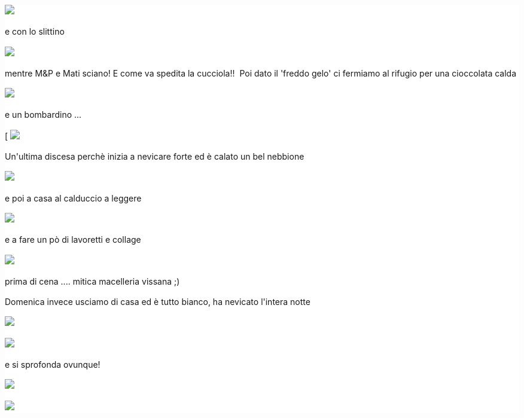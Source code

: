   
   ![](img/uploads_2012_12_marghe_neve2.jpg)
  
  
   e con lo slittino
  
  
   ![](img/uploads_2012_12_frontignano.jpg)
  
  
   mentre M&amp;P e Mati sciano! E come va spedita la cucciola!!  Poi dato il 'freddo gelo' ci fermiamo al rifugio per una cioccolata calda
  
  
   ![](img/uploads_2012_12_cioccolata_calda.jpg)
  
  
   e un bombardino ...
  
  
   [
   ![](img/uploads_2012_12_rifugio.jpg)
  
  
  
   Un'ultima discesa perchè inizia a nevicare forte ed è calato un bel nebbione
  
  
   ![](img/uploads_2012_12_mati_nebbia.jpg)
  
  
   e poi a casa al calduccio a leggere
  
  
   ![](img/uploads_2012_12_libri.jpg)
  
  
   e a fare un pò di lavoretti e collage
  
  
   ![](img/uploads_2012_12_collage.jpg)
  
  
   prima di cena .... mitica macelleria vissana ;)
  
  
   Domenica invece usciamo di casa ed è tutto bianco, ha nevicato l'intera notte
  
  
   ![](img/uploads_2012_12_porta.jpg)
  
  
   ![](img/uploads_2012_12_slittino.jpg)
  
  
   e si sprofonda ovunque!
  
  
   ![](img/uploads_2012_12_sprofondate_mati.jpg)
  
  
   ![](img/uploads_2012_12_sprofondate_meggy.jpg)
  